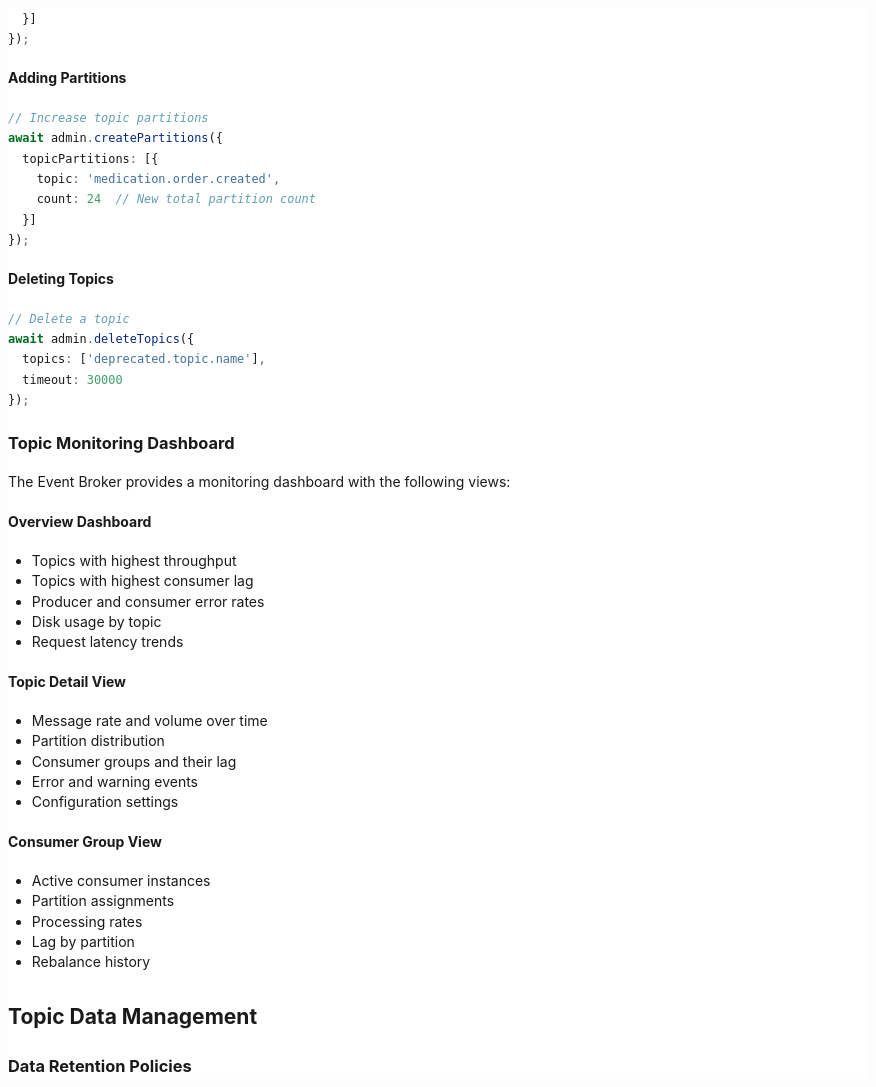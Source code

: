```typescript
  }]
});
```

#### Adding Partitions
```typescript
// Increase topic partitions
await admin.createPartitions({
  topicPartitions: [{
    topic: 'medication.order.created',
    count: 24  // New total partition count
  }]
});
```

#### Deleting Topics
```typescript
// Delete a topic
await admin.deleteTopics({
  topics: ['deprecated.topic.name'],
  timeout: 30000
});
```

### Topic Monitoring Dashboard

The Event Broker provides a monitoring dashboard with the following views:

#### Overview Dashboard
- Topics with highest throughput
- Topics with highest consumer lag
- Producer and consumer error rates
- Disk usage by topic
- Request latency trends

#### Topic Detail View
- Message rate and volume over time
- Partition distribution
- Consumer groups and their lag
- Error and warning events
- Configuration settings

#### Consumer Group View
- Active consumer instances
- Partition assignments
- Processing rates
- Lag by partition
- Rebalance history

## Topic Data Management

### Data Retention Policies
